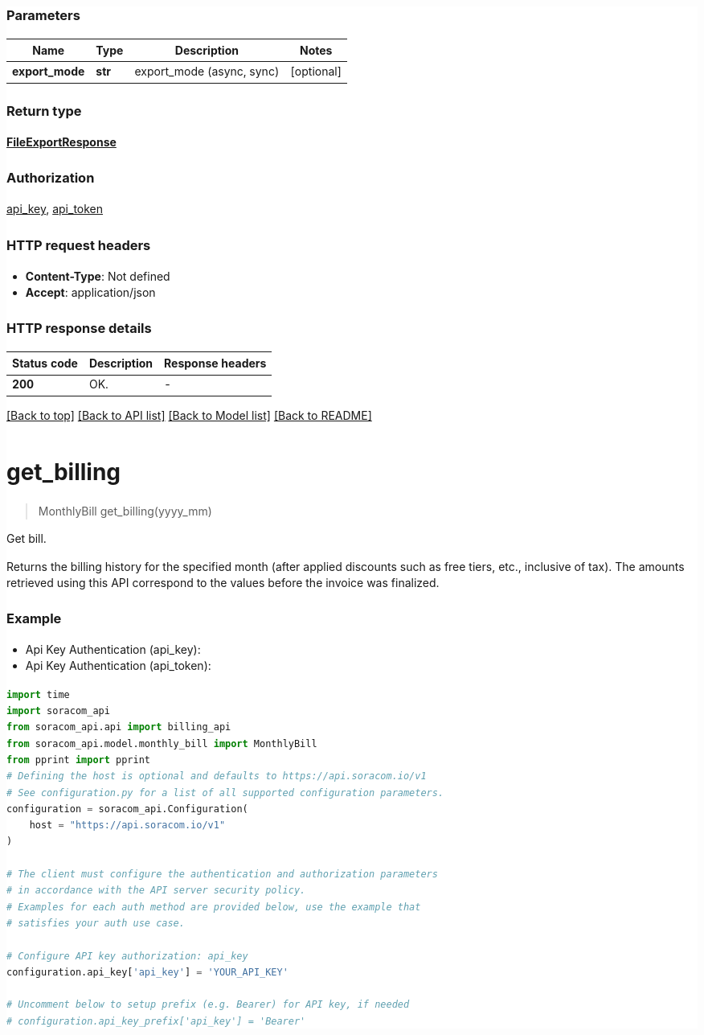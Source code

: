 
### Parameters

Name | Type | Description  | Notes
------------- | ------------- | ------------- | -------------
 **export_mode** | **str**| export_mode (async, sync) | [optional]

### Return type

[**FileExportResponse**](FileExportResponse.md)

### Authorization

[api_key](../README.md#api_key), [api_token](../README.md#api_token)

### HTTP request headers

 - **Content-Type**: Not defined
 - **Accept**: application/json


### HTTP response details

| Status code | Description | Response headers |
|-------------|-------------|------------------|
**200** | OK. |  -  |

[[Back to top]](#) [[Back to API list]](../README.md#documentation-for-api-endpoints) [[Back to Model list]](../README.md#documentation-for-models) [[Back to README]](../README.md)

# **get_billing**
> MonthlyBill get_billing(yyyy_mm)

Get bill.

Returns the billing history for the specified month (after applied discounts such as free tiers, etc., inclusive of tax). The amounts retrieved using this API correspond to the values before the invoice was finalized.

### Example

* Api Key Authentication (api_key):
* Api Key Authentication (api_token):

```python
import time
import soracom_api
from soracom_api.api import billing_api
from soracom_api.model.monthly_bill import MonthlyBill
from pprint import pprint
# Defining the host is optional and defaults to https://api.soracom.io/v1
# See configuration.py for a list of all supported configuration parameters.
configuration = soracom_api.Configuration(
    host = "https://api.soracom.io/v1"
)

# The client must configure the authentication and authorization parameters
# in accordance with the API server security policy.
# Examples for each auth method are provided below, use the example that
# satisfies your auth use case.

# Configure API key authorization: api_key
configuration.api_key['api_key'] = 'YOUR_API_KEY'

# Uncomment below to setup prefix (e.g. Bearer) for API key, if needed
# configuration.api_key_prefix['api_key'] = 'Bearer'
```